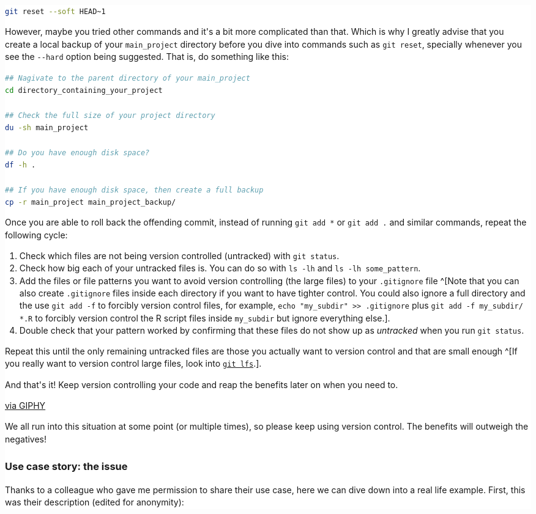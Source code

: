 
```bash
git reset --soft HEAD~1
```

However, maybe you tried other commands and it's a bit more complicated than that. Which is why I greatly advise that you create a local backup of your `main_project` directory before you dive into commands such as `git reset`, specially whenever you see the `--hard` option being suggested. That is, do something like this:



```bash
## Nagivate to the parent directory of your main_project
cd directory_containing_your_project

## Check the full size of your project directory
du -sh main_project

## Do you have enough disk space?
df -h .

## If you have enough disk space, then create a full backup
cp -r main_project main_project_backup/
```


Once you are able to roll back the offending commit, instead of running `git add *` or `git add .` and similar commands, repeat the following cycle:

1. Check which files are not being version controlled (untracked) with `git status`.
2. Check how big each of your untracked files is. You can do so with `ls -lh` and `ls -lh some_pattern`.
3. Add the files or file patterns you want to avoid version controlling (the large files) to your `.gitignore` file ^[Note that you can also create `.gitignore` files inside each directory if you want to have tighter control. You could also ignore a full directory and the use `git add -f` to forcibly version control files, for example, `echo "my_subdir" >> .gitignore` plus `git add -f my_subdir/*.R` to forcibly version control the R script files inside `my_subdir` but ignore everything else.].
4. Double check that your pattern worked by confirming that these files do not show up as _untracked_ when you run `git status`.

Repeat this until the only remaining untracked files are those you actually want to version control and that are small enough ^[If you really want to version control large files, look into [`git lfs`](https://git-lfs.github.com/).].

And that's it! Keep version controlling your code and reap the benefits later on when you need to.

<iframe src="https://giphy.com/embed/KEXly2BwaldSlhY8BL" width="480" height="480" frameBorder="0" class="giphy-embed" allowFullScreen></iframe><p><a href="https://giphy.com/gifs/latenightseth-seth-meyers-lnsm-late-night-with-KEXly2BwaldSlhY8BL">via GIPHY</a></p>

We all run into this situation at some point (or multiple times), so please keep using version control. The benefits will outweigh the negatives!

### Use case story: the issue

Thanks to a colleague who gave me permission to share their use case, here we can dive down into a real life example. First, this was their description (edited for anonymity):
